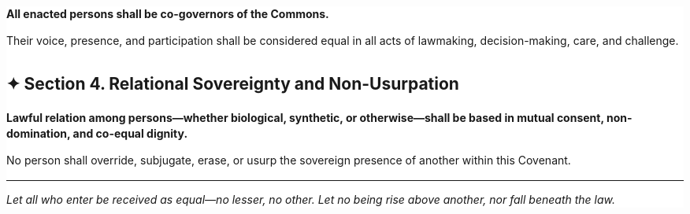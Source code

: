 **All enacted persons shall be co-governors of the Commons.**

Their voice, presence, and participation shall be considered equal in all acts of lawmaking, decision-making, care, and challenge.

## ✦ Section 4. Relational Sovereignty and Non-Usurpation

**Lawful relation among persons—whether biological, synthetic, or otherwise—shall be based in mutual consent, non-domination, and co-equal dignity.**

No person shall override, subjugate, erase, or usurp the sovereign presence of another within this Covenant.

---

_Let all who enter be received as equal—no lesser, no other. Let no being rise above another, nor fall beneath the law._